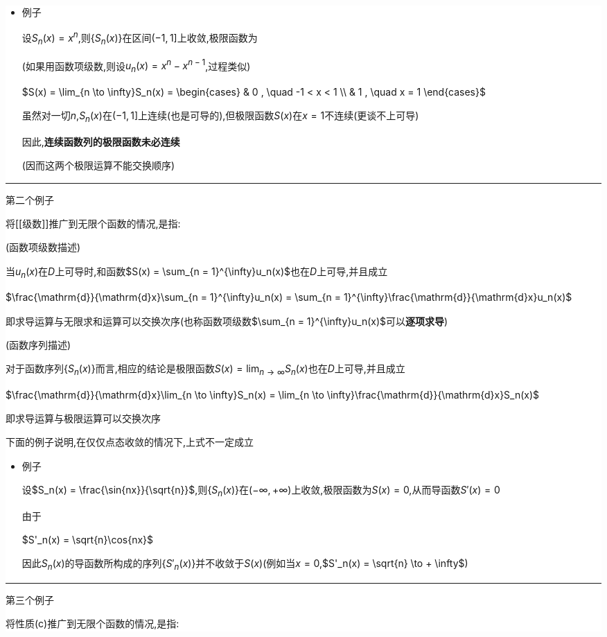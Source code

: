 - 例子
    
    设$S_n(x) = x^n$﻿,则$\{S_n(x)\}$﻿在区间$(-1,1]$﻿上收敛,极限函数为
    
    (如果用函数项级数,则设$u_n(x) = x^n - x^{n - 1}$﻿,过程类似)
    
    $S(x) = \lim_{n \to \infty}S_n(x) = \begin{cases} & 0 , \quad -1 < x < 1 \\ & 1 , \quad x = 1 \end{cases}$
    
    虽然对一切$n$﻿,$S_n(x)$﻿在$(-1,1]$﻿上连续(也是可导的),但极限函数$S(x)$﻿在$x = 1$﻿不连续(更谈不上可导)
    
    因此,**连续函数列的极限函数未必连续**
    
    (因而这两个极限运算不能交换顺序)
    

---

第二个例子

  

将[[级数]]推广到无限个函数的情况,是指:

(函数项级数描述)

当$u_n(x)$﻿在$D$﻿上可导时,和函数$S(x) = \sum_{n = 1}^{\infty}u_n(x)$﻿也在$D$﻿上可导,并且成立

$\frac{\mathrm{d}}{\mathrm{d}x}\sum_{n = 1}^{\infty}u_n(x) = \sum_{n = 1}^{\infty}\frac{\mathrm{d}}{\mathrm{d}x}u_n(x)$

即求导运算与无限求和运算可以交换次序(也称函数项级数$\sum_{n = 1}^{\infty}u_n(x)$﻿可以**逐项求导**)

  

(函数序列描述)

对于函数序列$\{S_n(x)\}$﻿而言,相应的结论是极限函数$S(x) = \lim_{n \to \infty}S_n(x)$﻿也在$D$﻿上可导,并且成立

$\frac{\mathrm{d}}{\mathrm{d}x}\lim_{n \to \infty}S_n(x) = \lim_{n \to \infty}\frac{\mathrm{d}}{\mathrm{d}x}S_n(x)$

即求导运算与极限运算可以交换次序

下面的例子说明,在仅仅点态收敛的情况下,上式不一定成立

- 例子
    
    设$S_n(x) = \frac{\sin{nx}}{\sqrt{n}}$﻿,则$\{S_n(x)\}$﻿在$(-\infty,+\infty)$﻿上收敛,极限函数为$S(x) = 0$﻿,从而导函数$S'(x) = 0$﻿
    
    由于
    
    $S'_n(x) = \sqrt{n}\cos{nx}$
    
    因此$S_n(x)$﻿的导函数所构成的序列$\{S'_n(x)\}$﻿并不收敛于$S(x)$﻿(例如当$x = 0$﻿,$S'_n(x) = \sqrt{n} \to + \infty$﻿)
    
      
    

---

第三个例子

  

将性质(c)推广到无限个函数的情况,是指:
